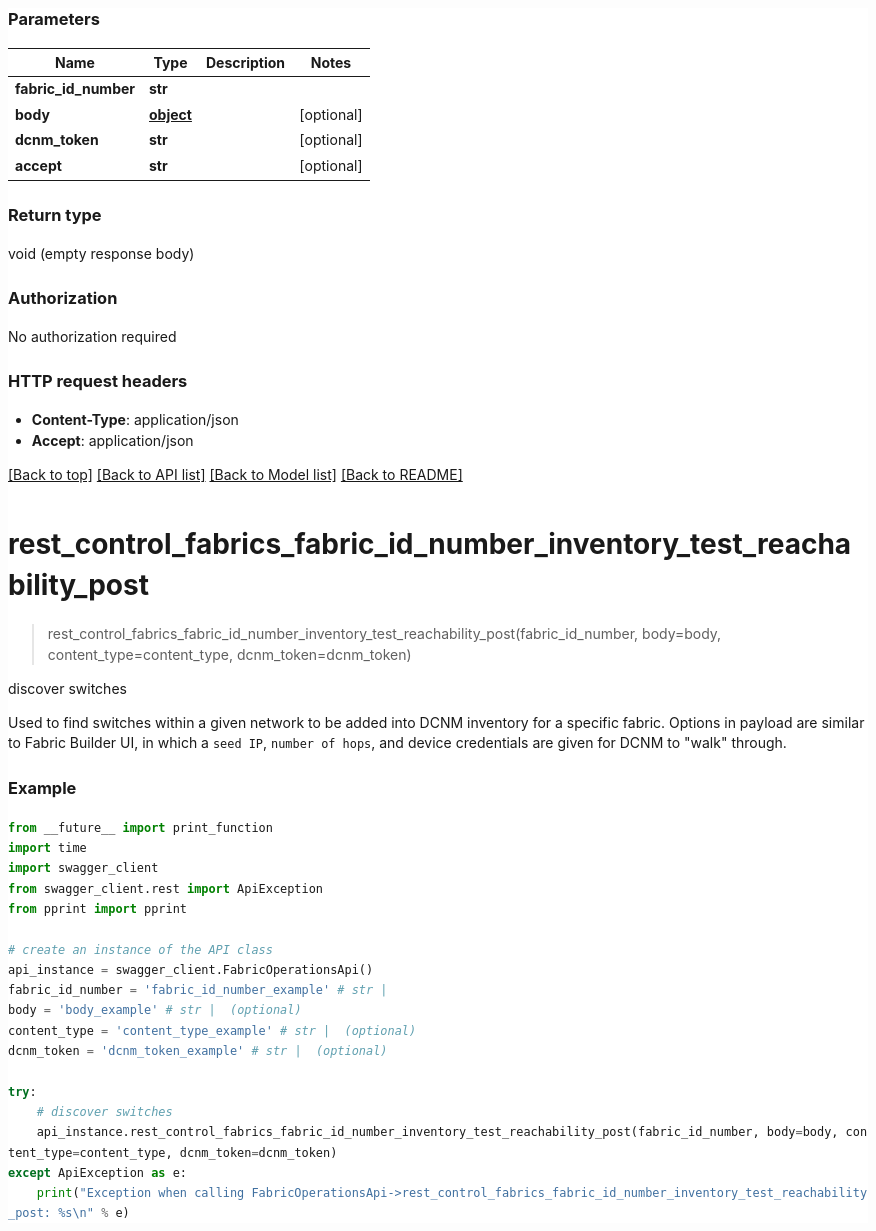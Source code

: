 ### Parameters

Name | Type | Description  | Notes
------------- | ------------- | ------------- | -------------
 **fabric_id_number** | **str**|  | 
 **body** | [**object**](object.md)|  | [optional] 
 **dcnm_token** | **str**|  | [optional] 
 **accept** | **str**|  | [optional] 

### Return type

void (empty response body)

### Authorization

No authorization required

### HTTP request headers

 - **Content-Type**: application/json
 - **Accept**: application/json

[[Back to top]](#) [[Back to API list]](../README.md#documentation-for-api-endpoints) [[Back to Model list]](../README.md#documentation-for-models) [[Back to README]](../README.md)

# **rest_control_fabrics_fabric_id_number_inventory_test_reachability_post**
> rest_control_fabrics_fabric_id_number_inventory_test_reachability_post(fabric_id_number, body=body, content_type=content_type, dcnm_token=dcnm_token)

discover switches

Used to find switches within a given network to be added into DCNM inventory for a specific fabric. Options in payload are similar to Fabric Builder UI, in which a `seed IP`, `number of hops`, and device credentials are given for DCNM to \"walk\" through.

### Example
```python
from __future__ import print_function
import time
import swagger_client
from swagger_client.rest import ApiException
from pprint import pprint

# create an instance of the API class
api_instance = swagger_client.FabricOperationsApi()
fabric_id_number = 'fabric_id_number_example' # str | 
body = 'body_example' # str |  (optional)
content_type = 'content_type_example' # str |  (optional)
dcnm_token = 'dcnm_token_example' # str |  (optional)

try:
    # discover switches
    api_instance.rest_control_fabrics_fabric_id_number_inventory_test_reachability_post(fabric_id_number, body=body, content_type=content_type, dcnm_token=dcnm_token)
except ApiException as e:
    print("Exception when calling FabricOperationsApi->rest_control_fabrics_fabric_id_number_inventory_test_reachability_post: %s\n" % e)
```
